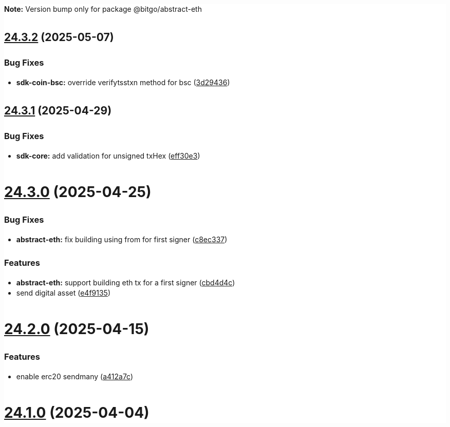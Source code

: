 **Note:** Version bump only for package @bitgo/abstract-eth

## [24.3.2](https://github.com/BitGo/BitGoJS/compare/@bitgo/abstract-eth@24.3.1...@bitgo/abstract-eth@24.3.2) (2025-05-07)

### Bug Fixes

- **sdk-coin-bsc:** override verifytsstxn method for bsc ([3d29436](https://github.com/BitGo/BitGoJS/commit/3d294365bdda568f9517683067e9b6fd7347e237))

## [24.3.1](https://github.com/BitGo/BitGoJS/compare/@bitgo/abstract-eth@24.3.0...@bitgo/abstract-eth@24.3.1) (2025-04-29)

### Bug Fixes

- **sdk-core:** add validation for unsigned txHex ([eff30e3](https://github.com/BitGo/BitGoJS/commit/eff30e3febbfc3c5f987ba5a0e54d4716983c4b5))

# [24.3.0](https://github.com/BitGo/BitGoJS/compare/@bitgo/abstract-eth@24.2.0...@bitgo/abstract-eth@24.3.0) (2025-04-25)

### Bug Fixes

- **abstract-eth:** fix building using from for first signer ([c8ec337](https://github.com/BitGo/BitGoJS/commit/c8ec3377d5502a580801fabdcece528b4c3ac03a))

### Features

- **abstract-eth:** support building eth tx for a first signer ([cbd4d4c](https://github.com/BitGo/BitGoJS/commit/cbd4d4cdee97a6ff51df2c854e945791ac0df4b4))
- send digital asset ([e4f9135](https://github.com/BitGo/BitGoJS/commit/e4f913543a39fc1eb062cebcc5c62984a3bdde1a))

# [24.2.0](https://github.com/BitGo/BitGoJS/compare/@bitgo/abstract-eth@24.1.0...@bitgo/abstract-eth@24.2.0) (2025-04-15)

### Features

- enable erc20 sendmany ([a412a7c](https://github.com/BitGo/BitGoJS/commit/a412a7c6454cedf1cd235f4636e29e7e7a8d3232))

# [24.1.0](https://github.com/BitGo/BitGoJS/compare/@bitgo/abstract-eth@24.0.1...@bitgo/abstract-eth@24.1.0) (2025-04-04)
